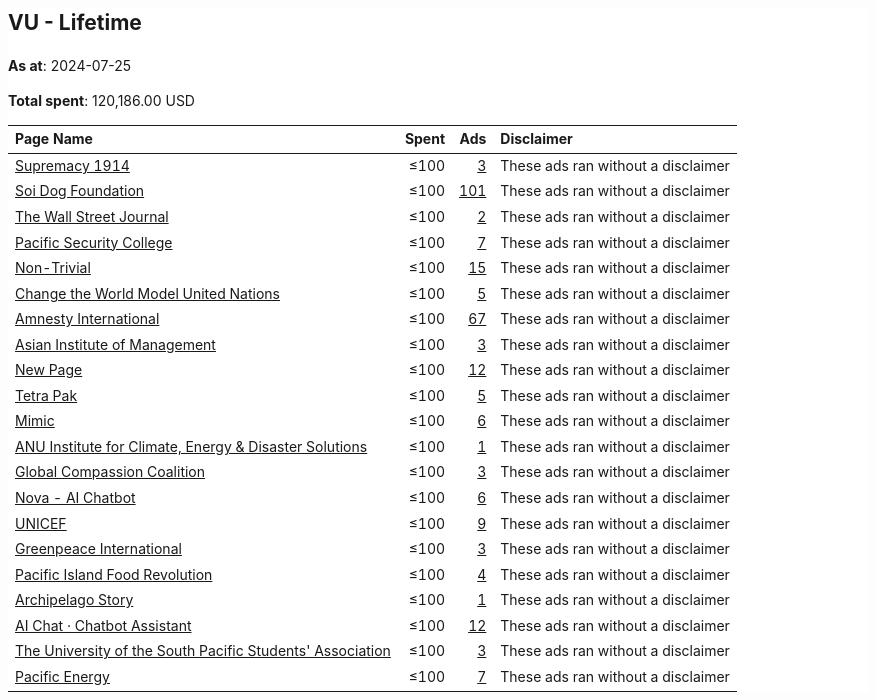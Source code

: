 ## VU - Lifetime
**As at**: 2024-07-25

**Total spent**: 120,186.00 USD

|Page Name|Spent|Ads|Disclaimer|
|:---|---:|---:|:---|
|[Supremacy 1914](https://www.facebook.com/200480966638039)|≤100|[3](https://www.facebook.com/ads/library/?active_status=all&ad_type=political_and_issue_ads&country=VU&view_all_page_id=200480966638039&search_type=page&media_type=all)|These ads ran without a disclaimer|
|[Soi Dog Foundation](https://www.facebook.com/108625789179165)|≤100|[101](https://www.facebook.com/ads/library/?active_status=all&ad_type=political_and_issue_ads&country=VU&view_all_page_id=108625789179165&search_type=page&media_type=all)|These ads ran without a disclaimer|
|[The Wall Street Journal](https://www.facebook.com/8304333127)|≤100|[2](https://www.facebook.com/ads/library/?active_status=all&ad_type=political_and_issue_ads&country=VU&view_all_page_id=8304333127&search_type=page&media_type=all)|These ads ran without a disclaimer|
|[Pacific Security College](https://www.facebook.com/110801873957389)|≤100|[7](https://www.facebook.com/ads/library/?active_status=all&ad_type=political_and_issue_ads&country=VU&view_all_page_id=110801873957389&search_type=page&media_type=all)|These ads ran without a disclaimer|
|[Non-Trivial](https://www.facebook.com/100904822517086)|≤100|[15](https://www.facebook.com/ads/library/?active_status=all&ad_type=political_and_issue_ads&country=VU&view_all_page_id=100904822517086&search_type=page&media_type=all)|These ads ran without a disclaimer|
|[Change the World Model United Nations](https://www.facebook.com/267264199961398)|≤100|[5](https://www.facebook.com/ads/library/?active_status=all&ad_type=political_and_issue_ads&country=VU&view_all_page_id=267264199961398&search_type=page&media_type=all)|These ads ran without a disclaimer|
|[Amnesty International](https://www.facebook.com/211278712925199)|≤100|[67](https://www.facebook.com/ads/library/?active_status=all&ad_type=political_and_issue_ads&country=VU&view_all_page_id=211278712925199&search_type=page&media_type=all)|These ads ran without a disclaimer|
|[Asian Institute of Management](https://www.facebook.com/33308238802)|≤100|[3](https://www.facebook.com/ads/library/?active_status=all&ad_type=political_and_issue_ads&country=VU&view_all_page_id=33308238802&search_type=page&media_type=all)|These ads ran without a disclaimer|
|[New Page](https://www.facebook.com/108186171807572)|≤100|[12](https://www.facebook.com/ads/library/?active_status=all&ad_type=political_and_issue_ads&country=VU&view_all_page_id=108186171807572&search_type=page&media_type=all)|These ads ran without a disclaimer|
|[Tetra Pak](https://www.facebook.com/166591246714313)|≤100|[5](https://www.facebook.com/ads/library/?active_status=all&ad_type=political_and_issue_ads&country=VU&view_all_page_id=166591246714313&search_type=page&media_type=all)|These ads ran without a disclaimer|
|[Mimic](https://www.facebook.com/104015742220554)|≤100|[6](https://www.facebook.com/ads/library/?active_status=all&ad_type=political_and_issue_ads&country=VU&view_all_page_id=104015742220554&search_type=page&media_type=all)|These ads ran without a disclaimer|
|[ANU Institute for Climate, Energy & Disaster Solutions](https://www.facebook.com/1262867700453646)|≤100|[1](https://www.facebook.com/ads/library/?active_status=all&ad_type=political_and_issue_ads&country=VU&view_all_page_id=1262867700453646&search_type=page&media_type=all)|These ads ran without a disclaimer|
|[Global Compassion Coalition](https://www.facebook.com/102023009327901)|≤100|[3](https://www.facebook.com/ads/library/?active_status=all&ad_type=political_and_issue_ads&country=VU&view_all_page_id=102023009327901&search_type=page&media_type=all)|These ads ran without a disclaimer|
|[Nova - AI Chatbot](https://www.facebook.com/106348682400630)|≤100|[6](https://www.facebook.com/ads/library/?active_status=all&ad_type=political_and_issue_ads&country=VU&view_all_page_id=106348682400630&search_type=page&media_type=all)|These ads ran without a disclaimer|
|[UNICEF](https://www.facebook.com/68793499001)|≤100|[9](https://www.facebook.com/ads/library/?active_status=all&ad_type=political_and_issue_ads&country=VU&view_all_page_id=68793499001&search_type=page&media_type=all)|These ads ran without a disclaimer|
|[Greenpeace International](https://www.facebook.com/7297163299)|≤100|[3](https://www.facebook.com/ads/library/?active_status=all&ad_type=political_and_issue_ads&country=VU&view_all_page_id=7297163299&search_type=page&media_type=all)|These ads ran without a disclaimer|
|[Pacific Island Food Revolution](https://www.facebook.com/461484337565161)|≤100|[4](https://www.facebook.com/ads/library/?active_status=all&ad_type=political_and_issue_ads&country=VU&view_all_page_id=461484337565161&search_type=page&media_type=all)|These ads ran without a disclaimer|
|[Archipelago Story](https://www.facebook.com/108095021969820)|≤100|[1](https://www.facebook.com/ads/library/?active_status=all&ad_type=political_and_issue_ads&country=VU&view_all_page_id=108095021969820&search_type=page&media_type=all)|These ads ran without a disclaimer|
|[AI Chat · Chatbot Assistant](https://www.facebook.com/2012617162329822)|≤100|[12](https://www.facebook.com/ads/library/?active_status=all&ad_type=political_and_issue_ads&country=VU&view_all_page_id=2012617162329822&search_type=page&media_type=all)|These ads ran without a disclaimer|
|[The University of the South Pacific Students' Association](https://www.facebook.com/609245665885381)|≤100|[3](https://www.facebook.com/ads/library/?active_status=all&ad_type=political_and_issue_ads&country=VU&view_all_page_id=609245665885381&search_type=page&media_type=all)|These ads ran without a disclaimer|
|[Pacific Energy](https://www.facebook.com/513491955397746)|≤100|[7](https://www.facebook.com/ads/library/?active_status=all&ad_type=political_and_issue_ads&country=VU&view_all_page_id=513491955397746&search_type=page&media_type=all)|These ads ran without a disclaimer|